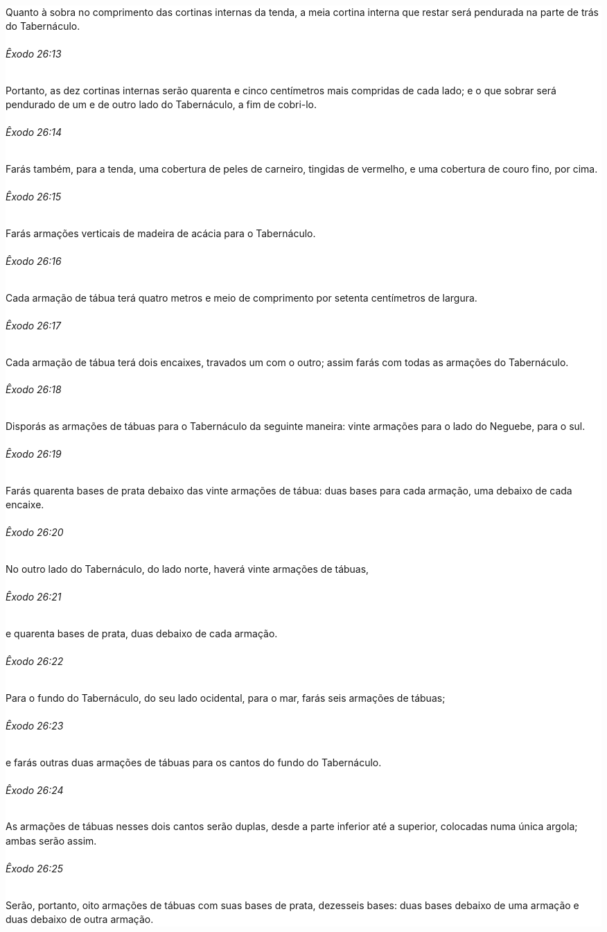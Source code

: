 Quanto à sobra no comprimento das cortinas internas da tenda, a meia cortina interna que restar será pendurada na parte de trás do Tabernáculo.

###### Êxodo 26:13

Portanto, as dez cortinas internas serão quarenta e cinco centímetros mais compridas de cada lado; e o que sobrar será pendurado de um e de outro lado do Tabernáculo, a fim de cobri-lo.

###### Êxodo 26:14

Farás também, para a tenda, uma cobertura de peles de carneiro, tingidas de vermelho, e uma cobertura de couro fino, por cima.

###### Êxodo 26:15

Farás armações verticais de madeira de acácia para o Tabernáculo.

###### Êxodo 26:16

Cada armação de tábua terá quatro metros e meio de comprimento por setenta centímetros de largura.

###### Êxodo 26:17

Cada armação de tábua terá dois encaixes, travados um com o outro; assim farás com todas as armações do Tabernáculo.

###### Êxodo 26:18

Disporás as armações de tábuas para o Tabernáculo da seguinte maneira: vinte armações para o lado do Neguebe, para o sul.

###### Êxodo 26:19

Farás quarenta bases de prata debaixo das vinte armações de tábua: duas bases para cada armação, uma debaixo de cada encaixe.

###### Êxodo 26:20

No outro lado do Tabernáculo, do lado norte, haverá vinte armações de tábuas,

###### Êxodo 26:21

e quarenta bases de prata, duas debaixo de cada armação.

###### Êxodo 26:22

Para o fundo do Tabernáculo, do seu lado ocidental, para o mar, farás seis armações de tábuas;

###### Êxodo 26:23

e farás outras duas armações de tábuas para os cantos do fundo do Tabernáculo.

###### Êxodo 26:24

As armações de tábuas nesses dois cantos serão duplas, desde a parte inferior até a superior, colocadas numa única argola; ambas serão assim.

###### Êxodo 26:25

Serão, portanto, oito armações de tábuas com suas bases de prata, dezesseis bases: duas bases debaixo de uma armação e duas debaixo de outra armação.
